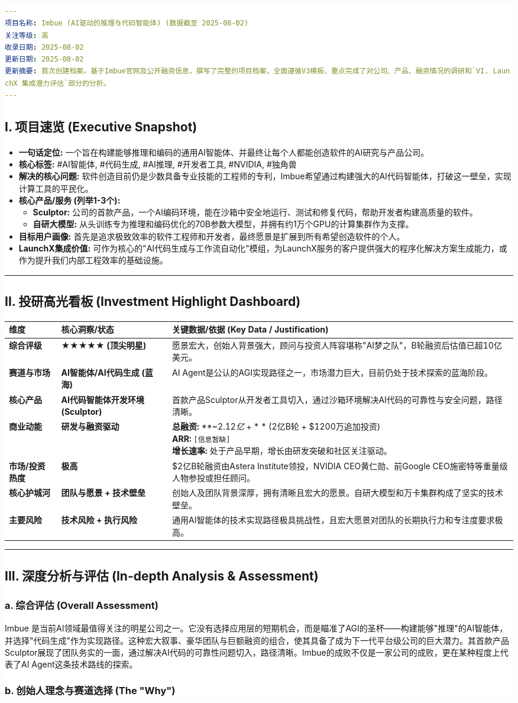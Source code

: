 ```yaml
---
项目名称: Imbue (AI驱动的推理与代码智能体) (数据截至 2025-08-02)
关注等级: 高
收录日期: 2025-08-02
更新日期: 2025-08-02
更新摘要: 首次创建档案。基于Imbue官网及公开融资信息，撰写了完整的项目档案，全面遵循V3模板，重点完成了对公司、产品、融资情况的调研和`VI. LaunchX 集成潜力评估`部分的分析。
---
```


## I. 项目速览 (Executive Snapshot)

*   **一句话定位:** 一个旨在构建能够推理和编码的通用AI智能体、并最终让每个人都能创造软件的AI研究与产品公司。
*   **核心标签:** #AI智能体, #代码生成, #AI推理, #开发者工具, #NVIDIA, #独角兽
*   **解决的核心问题:** 软件创造目前仍是少数具备专业技能的工程师的专利，Imbue希望通过构建强大的AI代码智能体，打破这一壁垒，实现计算工具的平民化。
*   **核心产品/服务 (列举1-3个):** 
    *   **Sculptor:** 公司的首款产品，一个AI编码环境，能在沙箱中安全地运行、测试和修复代码，帮助开发者构建高质量的软件。
    *   **自研大模型:** 从头训练专为推理和编码优化的70B参数大模型，并拥有约1万个GPU的计算集群作为支撑。
*   **目标用户画像:** 首先是追求极致效率的软件工程师和开发者，最终愿景是扩展到所有希望创造软件的个人。
*   **LaunchX集成价值:** 可作为核心的"AI代码生成与工作流自动化"模组，为LaunchX服务的客户提供强大的程序化解决方案生成能力，或作为提升我们内部工程效率的基础设施。

---

## II. 投研高光看板 (Investment Highlight Dashboard)

| 维度 | 核心洞察/状态 | 关键数据/依据 (Key Data / Justification) |
| :--- | :--- | :--- |
| **综合评级** | **★★★★★ (顶尖明星)** | 愿景宏大，创始人背景强大，顾问与投资人阵容堪称"AI梦之队"，B轮融资后估值已超10亿美元。 |
| **赛道与市场** | **AI智能体/AI代码生成 (蓝海)** | AI Agent是公认的AGI实现路径之一，市场潜力巨大，目前仍处于技术探索的蓝海阶段。 |
| **核心产品** | **AI代码智能体开发环境 (Sculptor)** | 首款产品Sculptor从开发者工具切入，通过沙箱环境解决AI代码的可靠性与安全问题，路径清晰。 |
| **商业动能** | **研发与融资驱动** | **总融资:** **~$2.12亿+** ($2亿B轮 + $1200万追加投资)<br> **ARR:** `[信息暂缺]` <br> **增长速率:** 处于产品早期，增长由研发突破和社区关注驱动。 |
| **市场/投资热度** | **极高** | $2亿B轮融资由Astera Institute领投，NVIDIA CEO黄仁勋、前Google CEO施密特等重量级人物参投或担任顾问。 |
| **核心护城河** | **团队与愿景 + 技术壁垒** | 创始人及团队背景深厚，拥有清晰且宏大的愿景。自研大模型和万卡集群构成了坚实的技术壁垒。 |
| **主要风险** | **技术风险 + 执行风险** | 通用AI智能体的技术实现路径极具挑战性，且宏大愿景对团队的长期执行力和专注度要求极高。 |

---

## III. 深度分析与评估 (In-depth Analysis & Assessment)

### a. 综合评估 (Overall Assessment)

Imbue 是当前AI领域最值得关注的明星公司之一。它没有选择应用层的短期机会，而是瞄准了AGI的圣杯——构建能够"推理"的AI智能体，并选择"代码生成"作为实现路径。这种宏大叙事、豪华团队与巨额融资的组合，使其具备了成为下一代平台级公司的巨大潜力。其首款产品Sculptor展现了团队务实的一面，通过解决AI代码的可靠性问题切入，路径清晰。Imbue的成败不仅是一家公司的成败，更在某种程度上代表了AI Agent这条技术路线的探索。

### b. 创始人理念与赛道选择 (The "Why")
